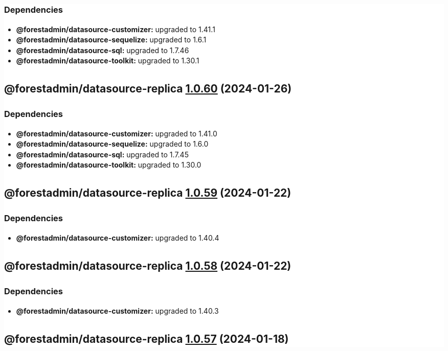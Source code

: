 
### Dependencies

* **@forestadmin/datasource-customizer:** upgraded to 1.41.1
* **@forestadmin/datasource-sequelize:** upgraded to 1.6.1
* **@forestadmin/datasource-sql:** upgraded to 1.7.46
* **@forestadmin/datasource-toolkit:** upgraded to 1.30.1

## @forestadmin/datasource-replica [1.0.60](https://github.com/ForestAdmin/agent-nodejs/compare/@forestadmin/datasource-replica@1.0.59...@forestadmin/datasource-replica@1.0.60) (2024-01-26)





### Dependencies

* **@forestadmin/datasource-customizer:** upgraded to 1.41.0
* **@forestadmin/datasource-sequelize:** upgraded to 1.6.0
* **@forestadmin/datasource-sql:** upgraded to 1.7.45
* **@forestadmin/datasource-toolkit:** upgraded to 1.30.0

## @forestadmin/datasource-replica [1.0.59](https://github.com/ForestAdmin/agent-nodejs/compare/@forestadmin/datasource-replica@1.0.58...@forestadmin/datasource-replica@1.0.59) (2024-01-22)





### Dependencies

* **@forestadmin/datasource-customizer:** upgraded to 1.40.4

## @forestadmin/datasource-replica [1.0.58](https://github.com/ForestAdmin/agent-nodejs/compare/@forestadmin/datasource-replica@1.0.57...@forestadmin/datasource-replica@1.0.58) (2024-01-22)





### Dependencies

* **@forestadmin/datasource-customizer:** upgraded to 1.40.3

## @forestadmin/datasource-replica [1.0.57](https://github.com/ForestAdmin/agent-nodejs/compare/@forestadmin/datasource-replica@1.0.56...@forestadmin/datasource-replica@1.0.57) (2024-01-18)
